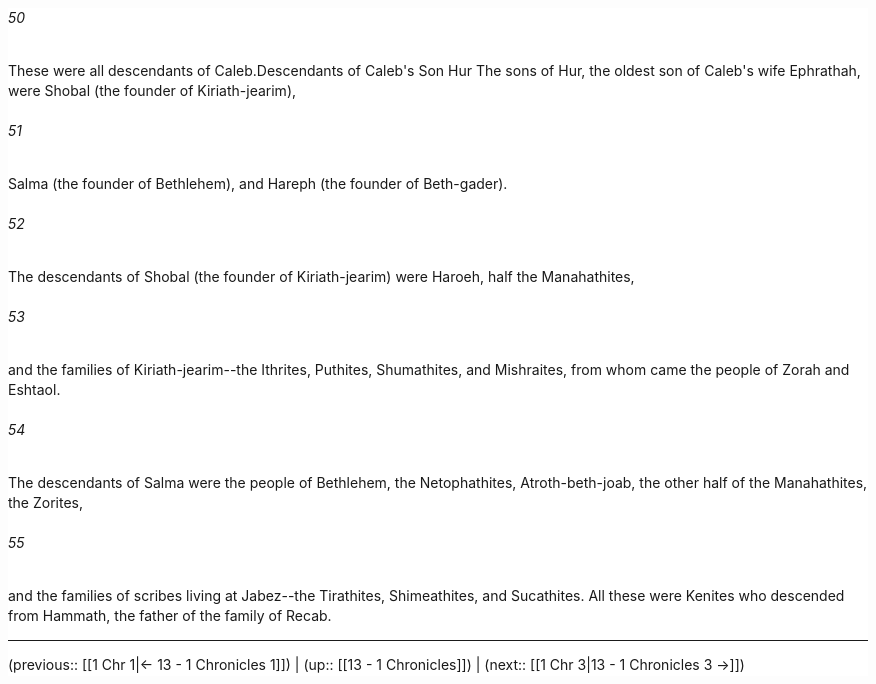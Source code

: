 ###### 50 
These were all descendants of Caleb.Descendants of Caleb's Son Hur The sons of Hur, the oldest son of Caleb's wife Ephrathah, were Shobal (the founder of Kiriath-jearim), 

###### 51 
Salma (the founder of Bethlehem), and Hareph (the founder of Beth-gader). 

###### 52 
The descendants of Shobal (the founder of Kiriath-jearim) were Haroeh, half the Manahathites, 

###### 53 
and the families of Kiriath-jearim--the Ithrites, Puthites, Shumathites, and Mishraites, from whom came the people of Zorah and Eshtaol. 

###### 54 
The descendants of Salma were the people of Bethlehem, the Netophathites, Atroth-beth-joab, the other half of the Manahathites, the Zorites, 

###### 55 
and the families of scribes living at Jabez--the Tirathites, Shimeathites, and Sucathites. All these were Kenites who descended from Hammath, the father of the family of Recab.

***

(previous:: [[1 Chr 1|← 13 - 1 Chronicles 1]]) | (up:: [[13 - 1 Chronicles]]) | (next:: [[1 Chr 3|13 - 1 Chronicles 3 →]])
